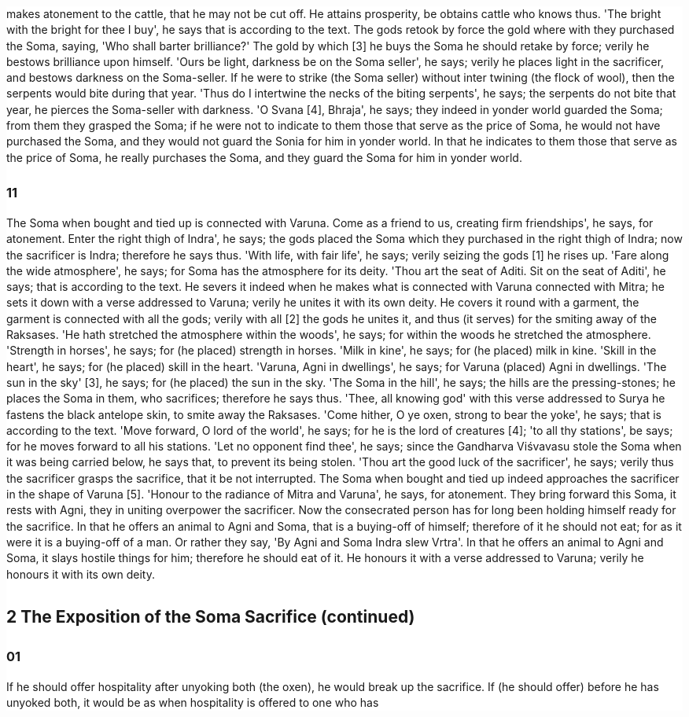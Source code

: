 makes atonement to the cattle, that he may not be cut off. He attains prosperity, be obtains cattle who knows thus. 'The bright with the bright for thee I buy', he says that is according to the text. The gods retook by force the gold where with they purchased the Soma, saying, 'Who shall barter brilliance?' The gold by which [3] he buys the Soma he should retake by force; verily he bestows brilliance upon himself. 'Ours be light, darkness be on the Soma seller', he says; verily he places light in the sacrificer, and bestows darkness on the Soma-seller. If he were to strike (the Soma seller) without inter twining (the flock of wool), then the serpents would bite during that year. 'Thus do I intertwine the necks of the biting serpents', he says; the serpents do not bite that year, he pierces the Soma-seller with darkness. 'O Svana [4], Bhraja', he says; they indeed in yonder world guarded the Soma; from them they grasped the Soma; if he were not to indicate to them those that serve as the price of Soma, he would not have purchased the Soma, and they would not guard the Sonia for him in yonder world. In that he indicates to them those that serve as the price of Soma, he really purchases the Soma, and they guard the Soma for him in yonder world.
### 11
The Soma when bought and tied up is connected with Varuna. Come as a friend to us, creating firm friendships', he says, for atonement. Enter the right thigh of Indra', he says; the gods placed the Soma which they purchased in the right thigh of Indra; now the sacrificer is Indra; therefore he says thus. 'With life, with fair life', he says; verily seizing the gods [1] he rises up. 'Fare along the wide atmosphere', he says; for Soma has the atmosphere for its deity. 'Thou art the seat of Aditi. Sit on the seat of Aditi', he says; that is according to the text. He severs it indeed when he makes what is connected with Varuna connected with Mitra; he sets it down with a verse addressed to Varuna; verily he unites it with its own deity. He covers it round with a garment, the garment is connected with all the gods; verily with all [2] the gods he unites it, and thus (it serves) for the smiting away of the Raksases. 'He hath stretched the atmosphere within the woods', he says; for within the woods he stretched the atmosphere. 'Strength in horses', he says; for (he placed) strength in horses. 'Milk in kine', he says; for (he placed) milk in kine. 'Skill in the heart', he says; for (he placed) skill in the heart. 'Varuna, Agni in dwellings', he says; for Varuna (placed) Agni in dwellings. 'The sun in the sky' [3], he says; for (he placed) the sun in the sky. 'The Soma in the hill', he says; the hills are the pressing-stones; he places the Soma in them, who sacrifices; therefore he says thus. 'Thee, all knowing god' with this verse addressed to Surya he fastens the black antelope skin, to smite away the Raksases. 'Come hither, O ye oxen, strong to bear the yoke', he says; that is according to the text. 'Move forward, O lord of the world', he says; for he is the lord of creatures [4]; 'to all thy stations', be says; for he moves forward to all his stations. 'Let no opponent find thee', he says; since the Gandharva Viśvavasu stole the Soma when it was being carried below, he says that, to prevent its being stolen. 'Thou art the good luck of the sacrificer', he says; verily thus the sacrificer grasps the sacrifice, that it be not interrupted. The Soma when bought and tied up indeed approaches the sacrificer in the shape of Varuna [5]. 'Honour to the radiance of Mitra and Varuna', he says, for atonement. They bring forward this Soma, it rests with Agni, they in uniting overpower the sacrificer. Now the consecrated person has for long been holding himself ready for the sacrifice. In that he offers an animal to Agni and Soma, that is a buying-off of himself; therefore of it he should not eat; for as it were it is a buying-off of a man. Or rather they say, 'By Agni and Soma Indra slew Vrtra'. In that he offers an animal to Agni and Soma, it slays hostile things for him; therefore he should eat of it. He honours it with a verse addressed to Varuna; verily he honours it with its own deity.

## 2 The Exposition of the Soma Sacrifice (continued)
### 01
If he should offer hospitality after unyoking both (the oxen), he would break up the sacrifice. If (he should offer) before he has unyoked both, it would be as when hospitality is offered to one who has
  